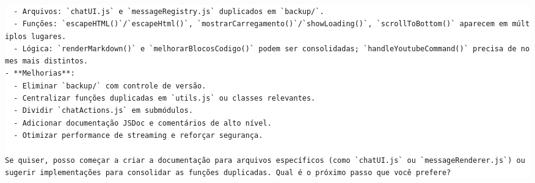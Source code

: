 ```
  - Arquivos: `chatUI.js` e `messageRegistry.js` duplicados em `backup/`.
  - Funções: `escapeHTML()`/`escapeHtml()`, `mostrarCarregamento()`/`showLoading()`, `scrollToBottom()` aparecem em múltiplos lugares.
  - Lógica: `renderMarkdown()` e `melhorarBlocosCodigo()` podem ser consolidadas; `handleYoutubeCommand()` precisa de nomes mais distintos.
- **Melhorias**:
  - Eliminar `backup/` com controle de versão.
  - Centralizar funções duplicadas em `utils.js` ou classes relevantes.
  - Dividir `chatActions.js` em submódulos.
  - Adicionar documentação JSDoc e comentários de alto nível.
  - Otimizar performance de streaming e reforçar segurança.

Se quiser, posso começar a criar a documentação para arquivos específicos (como `chatUI.js` ou `messageRenderer.js`) ou sugerir implementações para consolidar as funções duplicadas. Qual é o próximo passo que você prefere?